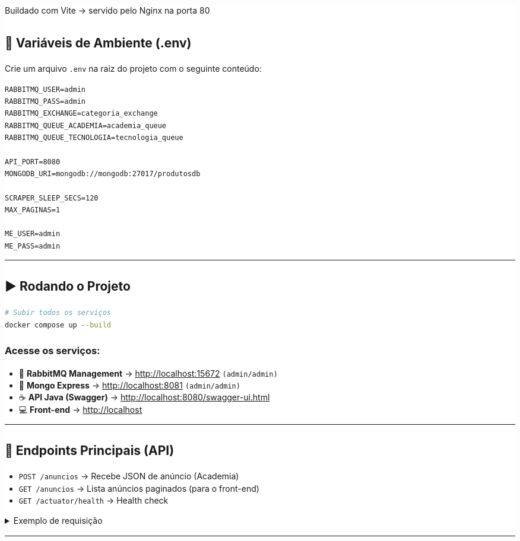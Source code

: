 Buildado com Vite → servido pelo Nginx na porta 80


## 🔧 Variáveis de Ambiente (.env)

Crie um arquivo <code>.env</code> na raiz do projeto com o seguinte conteúdo:

```env
RABBITMQ_USER=admin
RABBITMQ_PASS=admin
RABBITMQ_EXCHANGE=categoria_exchange
RABBITMQ_QUEUE_ACADEMIA=academia_queue
RABBITMQ_QUEUE_TECNOLOGIA=tecnologia_queue

API_PORT=8080
MONGODB_URI=mongodb://mongodb:27017/produtosdb

SCRAPER_SLEEP_SECS=120
MAX_PAGINAS=1

ME_USER=admin
ME_PASS=admin
```

---

## ▶️ Rodando o Projeto

```bash
# Subir todos os serviços
docker compose up --build
```

### Acesse os serviços:

- 🐇 <strong>RabbitMQ Management</strong> → [http://localhost:15672](http://localhost:15672) <code>(admin/admin)</code>
- 🍃 <strong>Mongo Express</strong> → [http://localhost:8081](http://localhost:8081) <code>(admin/admin)</code>
- ☕ <strong>API Java (Swagger)</strong> → [http://localhost:8080/swagger-ui.html](http://localhost:8080/swagger-ui.html)
- 💻 <strong>Front-end</strong> → [http://localhost](http://localhost)

---

## 🧪 Endpoints Principais (API)

- <code>POST /anuncios</code> → Recebe JSON de anúncio (Academia)
- <code>GET /anuncios</code> → Lista anúncios paginados (para o front-end)
- <code>GET /actuator/health</code> → Health check

<details><summary>Exemplo de requisição</summary></details>

---

